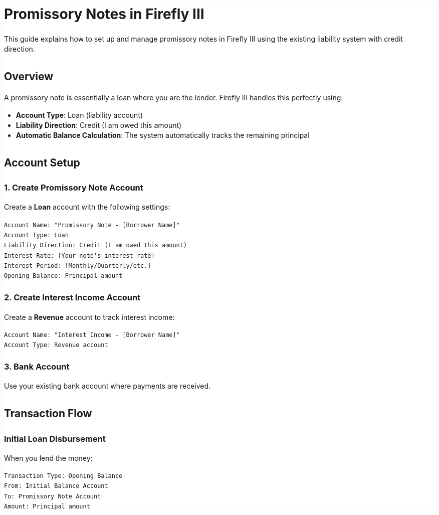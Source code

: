 # Promissory Notes in Firefly III

This guide explains how to set up and manage promissory notes in Firefly III using the existing liability system with credit direction.

## Overview

A promissory note is essentially a loan where you are the lender. Firefly III handles this perfectly using:
- **Account Type**: Loan (liability account)
- **Liability Direction**: Credit (I am owed this amount)
- **Automatic Balance Calculation**: The system automatically tracks the remaining principal

## Account Setup

### 1. Create Promissory Note Account

Create a **Loan** account with the following settings:

```
Account Name: "Promissory Note - [Borrower Name]"
Account Type: Loan
Liability Direction: Credit (I am owed this amount)
Interest Rate: [Your note's interest rate]
Interest Period: [Monthly/Quarterly/etc.]
Opening Balance: Principal amount
```

### 2. Create Interest Income Account

Create a **Revenue** account to track interest income:

```
Account Name: "Interest Income - [Borrower Name]"
Account Type: Revenue account
```

### 3. Bank Account

Use your existing bank account where payments are received.

## Transaction Flow

### Initial Loan Disbursement

When you lend the money:

```
Transaction Type: Opening Balance
From: Initial Balance Account
To: Promissory Note Account
Amount: Principal amount
```
